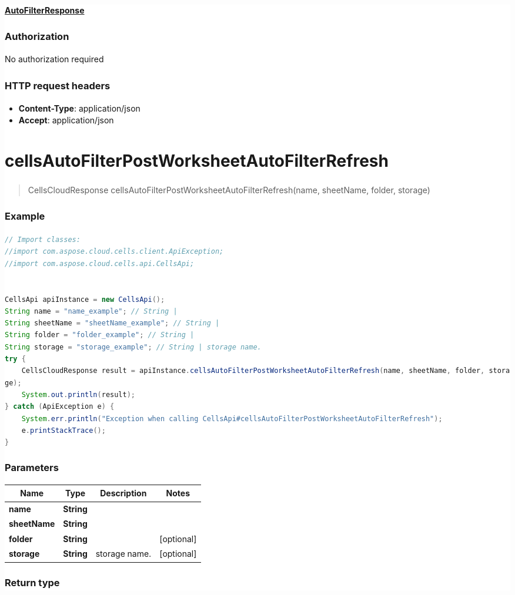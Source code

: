 [**AutoFilterResponse**](AutoFilterResponse.md)

### Authorization

No authorization required

### HTTP request headers

 - **Content-Type**: application/json
 - **Accept**: application/json

<a name="cellsAutoFilterPostWorksheetAutoFilterRefresh"></a>
# **cellsAutoFilterPostWorksheetAutoFilterRefresh**
> CellsCloudResponse cellsAutoFilterPostWorksheetAutoFilterRefresh(name, sheetName, folder, storage)



### Example
```java
// Import classes:
//import com.aspose.cloud.cells.client.ApiException;
//import com.aspose.cloud.cells.api.CellsApi;


CellsApi apiInstance = new CellsApi();
String name = "name_example"; // String | 
String sheetName = "sheetName_example"; // String | 
String folder = "folder_example"; // String | 
String storage = "storage_example"; // String | storage name.
try {
    CellsCloudResponse result = apiInstance.cellsAutoFilterPostWorksheetAutoFilterRefresh(name, sheetName, folder, storage);
    System.out.println(result);
} catch (ApiException e) {
    System.err.println("Exception when calling CellsApi#cellsAutoFilterPostWorksheetAutoFilterRefresh");
    e.printStackTrace();
}
```

### Parameters

Name | Type | Description  | Notes
------------- | ------------- | ------------- | -------------
 **name** | **String**|  |
 **sheetName** | **String**|  |
 **folder** | **String**|  | [optional]
 **storage** | **String**| storage name. | [optional]

### Return type
